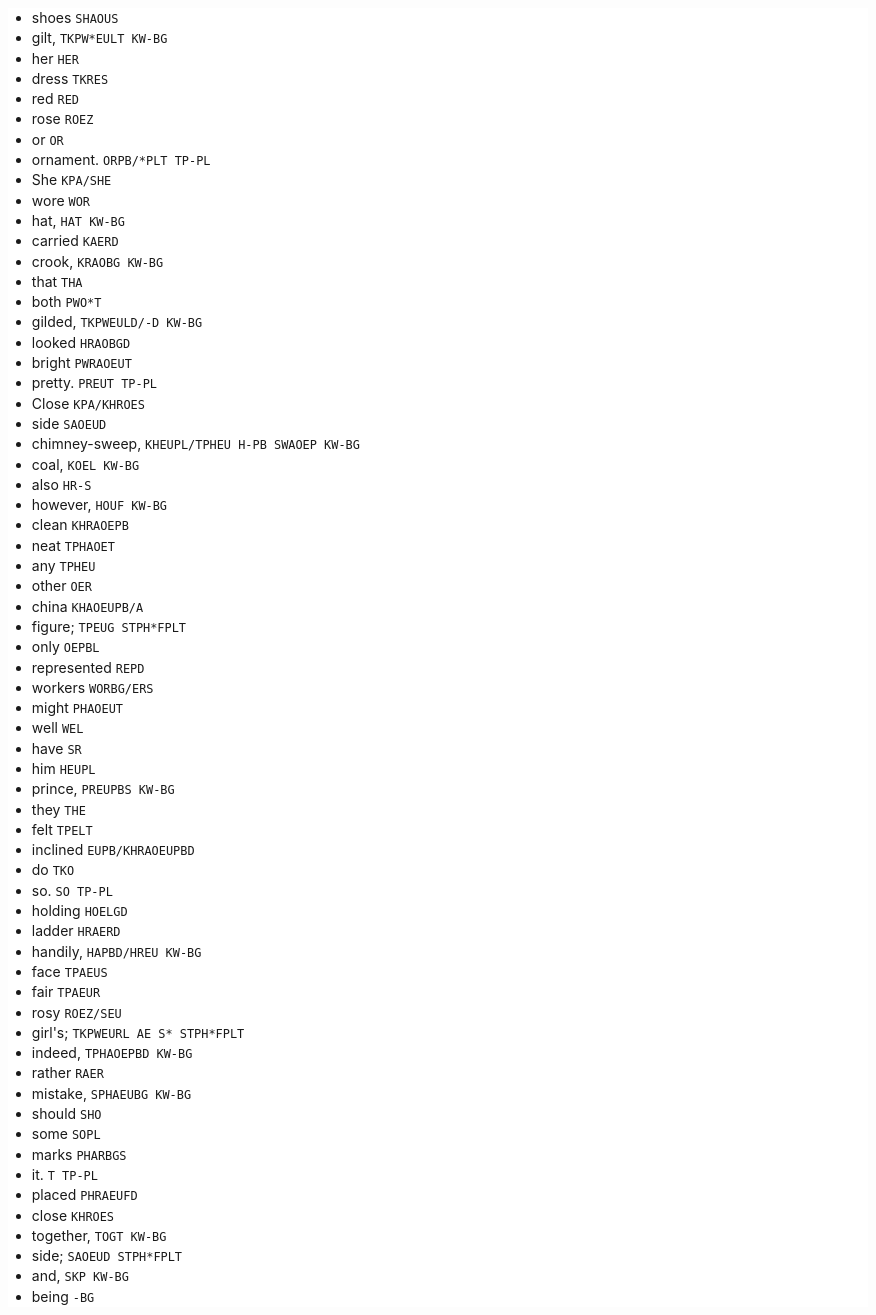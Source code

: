 * shoes `SHAOUS`
* gilt, `TKPW*EULT KW-BG`
* her `HER`
* dress `TKRES`
* red `RED`
* rose `ROEZ`
* or `OR`
* ornament. `ORPB/*PLT TP-PL`
* She `KPA/SHE`
* wore `WOR`
* hat, `HAT KW-BG`
* carried `KAERD`
* crook, `KRAOBG KW-BG`
* that `THA`
* both `PWO*T`
* gilded, `TKPWEULD/-D KW-BG`
* looked `HRAOBGD`
* bright `PWRAOEUT`
* pretty. `PREUT TP-PL`
* Close `KPA/KHROES`
* side `SAOEUD`
* chimney-sweep, `KHEUPL/TPHEU H-PB SWAOEP KW-BG`
* coal, `KOEL KW-BG`
* also `HR-S`
* however, `HOUF KW-BG`
* clean `KHRAOEPB`
* neat `TPHAOET`
* any `TPHEU`
* other `OER`
* china `KHAOEUPB/A`
* figure; `TPEUG STPH*FPLT`
* only `OEPBL`
* represented `REPD`
* workers `WORBG/ERS`
* might `PHAOEUT`
* well `WEL`
* have `SR`
* him `HEUPL`
* prince, `PREUPBS KW-BG`
* they `THE`
* felt `TPELT`
* inclined `EUPB/KHRAOEUPBD`
* do `TKO`
* so. `SO TP-PL`
* holding `HOELGD`
* ladder `HRAERD`
* handily, `HAPBD/HREU KW-BG`
* face `TPAEUS`
* fair `TPAEUR`
* rosy `ROEZ/SEU`
* girl's; `TKPWEURL AE S* STPH*FPLT`
* indeed, `TPHAOEPBD KW-BG`
* rather `RAER`
* mistake, `SPHAEUBG KW-BG`
* should `SHO`
* some `SOPL`
* marks `PHARBGS`
* it. `T TP-PL`
* placed `PHRAEUFD`
* close `KHROES`
* together, `TOGT KW-BG`
* side; `SAOEUD STPH*FPLT`
* and, `SKP KW-BG`
* being `-BG`